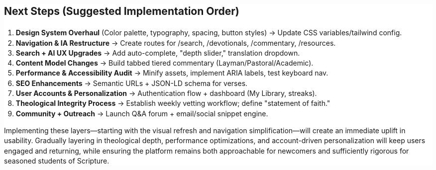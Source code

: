 ## Next Steps (Suggested Implementation Order)

1. **Design System Overhaul** (Color palette, typography, spacing, button styles) → Update CSS variables/tailwind config.
2. **Navigation & IA Restructure** → Create routes for /search, /devotionals, /commentary, /resources.
3. **Search + AI UX Upgrades** → Add auto-complete, "depth slider," translation dropdown.
4. **Content Model Changes** → Build tabbed tiered commentary (Layman/Pastoral/Academic).
5. **Performance & Accessibility Audit** → Minify assets, implement ARIA labels, test keyboard nav.
6. **SEO Enhancements** → Semantic URLs + JSON-LD schema for verses.
7. **User Accounts & Personalization** → Authentication flow + dashboard (My Library, streaks).
8. **Theological Integrity Process** → Establish weekly vetting workflow; define "statement of faith."
9. **Community + Outreach** → Launch Q&A forum + email/social snippet engine.

Implementing these layers—starting with the visual refresh and navigation simplification—will create an immediate uplift in usability. Gradually layering in theological depth, performance optimizations, and account-driven personalization will keep users engaged and returning, while ensuring the platform remains both approachable for newcomers and sufficiently rigorous for seasoned students of Scripture.
